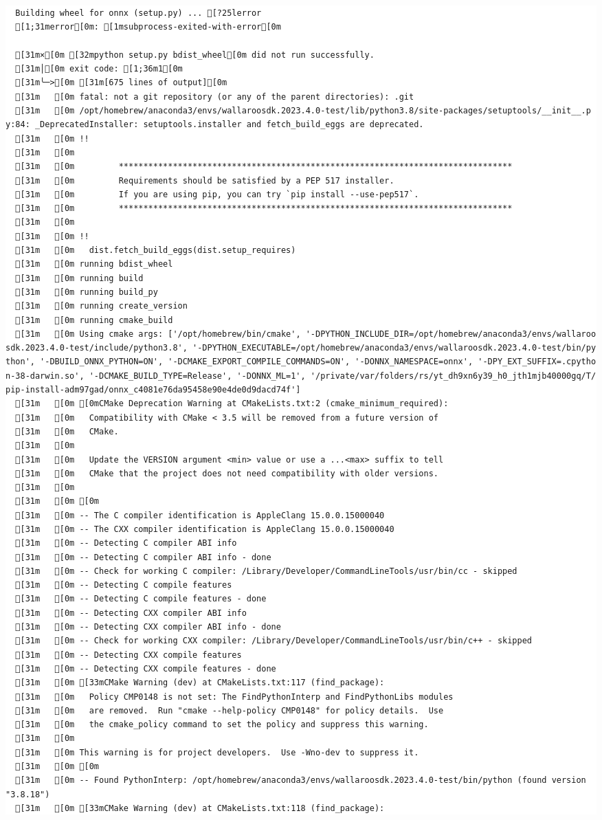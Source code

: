       Building wheel for onnx (setup.py) ... [?25lerror
      [1;31merror[0m: [1msubprocess-exited-with-error[0m
      
      [31m×[0m [32mpython setup.py bdist_wheel[0m did not run successfully.
      [31m│[0m exit code: [1;36m1[0m
      [31m╰─>[0m [31m[675 lines of output][0m
      [31m   [0m fatal: not a git repository (or any of the parent directories): .git
      [31m   [0m /opt/homebrew/anaconda3/envs/wallaroosdk.2023.4.0-test/lib/python3.8/site-packages/setuptools/__init__.py:84: _DeprecatedInstaller: setuptools.installer and fetch_build_eggs are deprecated.
      [31m   [0m !!
      [31m   [0m 
      [31m   [0m         ********************************************************************************
      [31m   [0m         Requirements should be satisfied by a PEP 517 installer.
      [31m   [0m         If you are using pip, you can try `pip install --use-pep517`.
      [31m   [0m         ********************************************************************************
      [31m   [0m 
      [31m   [0m !!
      [31m   [0m   dist.fetch_build_eggs(dist.setup_requires)
      [31m   [0m running bdist_wheel
      [31m   [0m running build
      [31m   [0m running build_py
      [31m   [0m running create_version
      [31m   [0m running cmake_build
      [31m   [0m Using cmake args: ['/opt/homebrew/bin/cmake', '-DPYTHON_INCLUDE_DIR=/opt/homebrew/anaconda3/envs/wallaroosdk.2023.4.0-test/include/python3.8', '-DPYTHON_EXECUTABLE=/opt/homebrew/anaconda3/envs/wallaroosdk.2023.4.0-test/bin/python', '-DBUILD_ONNX_PYTHON=ON', '-DCMAKE_EXPORT_COMPILE_COMMANDS=ON', '-DONNX_NAMESPACE=onnx', '-DPY_EXT_SUFFIX=.cpython-38-darwin.so', '-DCMAKE_BUILD_TYPE=Release', '-DONNX_ML=1', '/private/var/folders/rs/yt_dh9xn6y39_h0_jth1mjb40000gq/T/pip-install-adm97gad/onnx_c4081e76da95458e90e4de0d9dacd74f']
      [31m   [0m [0mCMake Deprecation Warning at CMakeLists.txt:2 (cmake_minimum_required):
      [31m   [0m   Compatibility with CMake < 3.5 will be removed from a future version of
      [31m   [0m   CMake.
      [31m   [0m 
      [31m   [0m   Update the VERSION argument <min> value or use a ...<max> suffix to tell
      [31m   [0m   CMake that the project does not need compatibility with older versions.
      [31m   [0m 
      [31m   [0m [0m
      [31m   [0m -- The C compiler identification is AppleClang 15.0.0.15000040
      [31m   [0m -- The CXX compiler identification is AppleClang 15.0.0.15000040
      [31m   [0m -- Detecting C compiler ABI info
      [31m   [0m -- Detecting C compiler ABI info - done
      [31m   [0m -- Check for working C compiler: /Library/Developer/CommandLineTools/usr/bin/cc - skipped
      [31m   [0m -- Detecting C compile features
      [31m   [0m -- Detecting C compile features - done
      [31m   [0m -- Detecting CXX compiler ABI info
      [31m   [0m -- Detecting CXX compiler ABI info - done
      [31m   [0m -- Check for working CXX compiler: /Library/Developer/CommandLineTools/usr/bin/c++ - skipped
      [31m   [0m -- Detecting CXX compile features
      [31m   [0m -- Detecting CXX compile features - done
      [31m   [0m [33mCMake Warning (dev) at CMakeLists.txt:117 (find_package):
      [31m   [0m   Policy CMP0148 is not set: The FindPythonInterp and FindPythonLibs modules
      [31m   [0m   are removed.  Run "cmake --help-policy CMP0148" for policy details.  Use
      [31m   [0m   the cmake_policy command to set the policy and suppress this warning.
      [31m   [0m 
      [31m   [0m This warning is for project developers.  Use -Wno-dev to suppress it.
      [31m   [0m [0m
      [31m   [0m -- Found PythonInterp: /opt/homebrew/anaconda3/envs/wallaroosdk.2023.4.0-test/bin/python (found version "3.8.18")
      [31m   [0m [33mCMake Warning (dev) at CMakeLists.txt:118 (find_package):